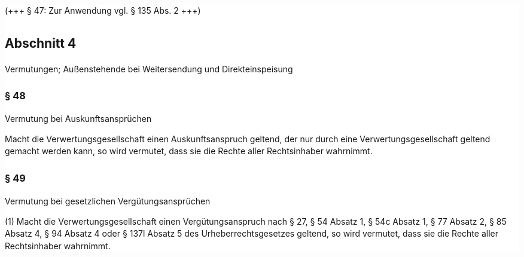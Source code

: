 <div class="jnhtml">

<div>

<div class="jurAbsatz">

(+++ § 47: Zur Anwendung vgl. § 135 Abs. 2 +++)

</div>

</div>

</div>

</div>

<span id="BJNR119010016BJNG001201360.html"></span>

## Abschnitt 4  
Vermutungen; Außenstehende bei Weitersendung und Direkteinspeisung

<span id="BJNR119010016BJNE004900000.html"></span>

### § 48  
Vermutung bei Auskunftsansprüchen

<div>

<div class="jnhtml">

<div>

<div class="jurAbsatz">

Macht die Verwertungsgesellschaft einen Auskunftsanspruch geltend, der
nur durch eine Verwertungsgesellschaft geltend gemacht werden kann, so
wird vermutet, dass sie die Rechte aller Rechtsinhaber wahrnimmt.

</div>

</div>

</div>

</div>

<span id="BJNR119010016BJNE005000000.html"></span>

### § 49  
Vermutung bei gesetzlichen Vergütungsansprüchen

<div>

<div class="jnhtml">

<div>

<div class="jurAbsatz">

(1) Macht die Verwertungsgesellschaft einen Vergütungsanspruch nach §
27, § 54 Absatz 1, § 54c Absatz 1, § 77 Absatz 2, § 85 Absatz 4, § 94
Absatz 4 oder § 137l Absatz 5 des Urheberrechtsgesetzes geltend, so wird
vermutet, dass sie die Rechte aller Rechtsinhaber wahrnimmt.
